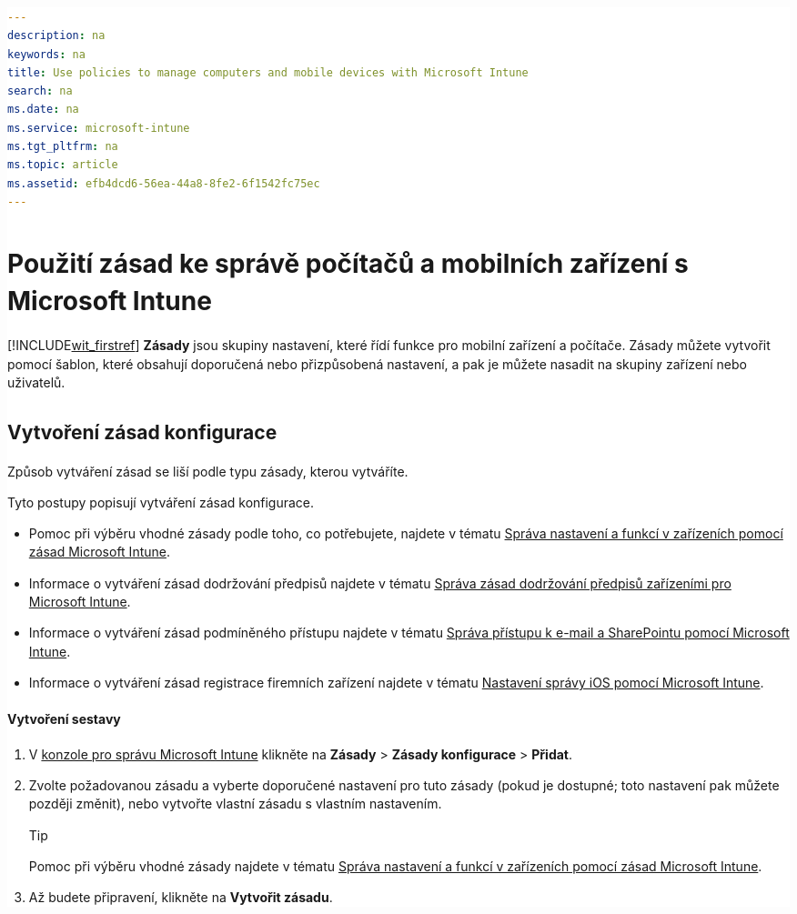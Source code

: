 ```yaml
---
description: na
keywords: na
title: Use policies to manage computers and mobile devices with Microsoft Intune
search: na
ms.date: na
ms.service: microsoft-intune
ms.tgt_pltfrm: na
ms.topic: article
ms.assetid: efb4dcd6-56ea-44a8-8fe2-6f1542fc75ec
---
```

# Použit&#237; z&#225;sad ke spr&#225;vě poč&#237;tačů a mobiln&#237;ch zař&#237;zen&#237; s Microsoft Intune
[!INCLUDE[wit_firstref](../Token/wit_firstref_md.md)] **Zásady** jsou skupiny nastavení, které řídí funkce pro mobilní zařízení a počítače. Zásady můžete vytvořit pomocí šablon, které obsahují doporučená nebo přizpůsobená nastavení, a pak je můžete nasadit na skupiny zařízení nebo uživatelů.

## Vytvoření zásad konfigurace
Způsob vytváření zásad se liší podle typu zásady, kterou vytváříte.

Tyto postupy popisují vytváření zásad konfigurace.

-   Pomoc při výběru vhodné zásady podle toho, co potřebujete, najdete v tématu [Správa nastavení a funkcí v zařízeních pomocí zásad Microsoft Intune](../Topic/Manage_settings_and_features_on_your_devices_with_Microsoft_Intune_policies.md).

-   Informace o vytváření zásad dodržování předpisů najdete v tématu [Správa zásad dodržování předpisů zařízeními pro Microsoft Intune](../Topic/Manage_device_compliance_policies_for_Microsoft_Intune.md).

-   Informace o vytváření zásad podmíněného přístupu najdete v tématu [Správa přístupu k e-mail a SharePointu pomocí Microsoft Intune](../Topic/Manage_access_to_email_and_SharePoint_with_Microsoft_Intune.md).

-   Informace o vytváření zásad registrace firemních zařízení najdete v tématu [Nastavení správy iOS pomocí Microsoft Intune](../Topic/Set_up_iOS_and_Mac_management_with_Microsoft_Intune.md).

#### Vytvoření sestavy

1.  V [konzole pro správu Microsoft Intune](https://manage.microsoft.com/) klikněte na **Zásady** &gt; **Zásady konfigurace** &gt; **Přidat**.

2.  Zvolte požadovanou zásadu a vyberte doporučené nastavení pro tuto zásady (pokud je dostupné; toto nastavení pak můžete později změnit), nebo vytvořte vlastní zásadu s vlastním nastavením.

    > [!TIP]
    > Pomoc při výběru vhodné zásady najdete v tématu [Správa nastavení a funkcí v zařízeních pomocí zásad Microsoft Intune](../Topic/Manage_settings_and_features_on_your_devices_with_Microsoft_Intune_policies.md).

3.  Až budete připravení, klikněte na **Vytvořit zásadu**.

